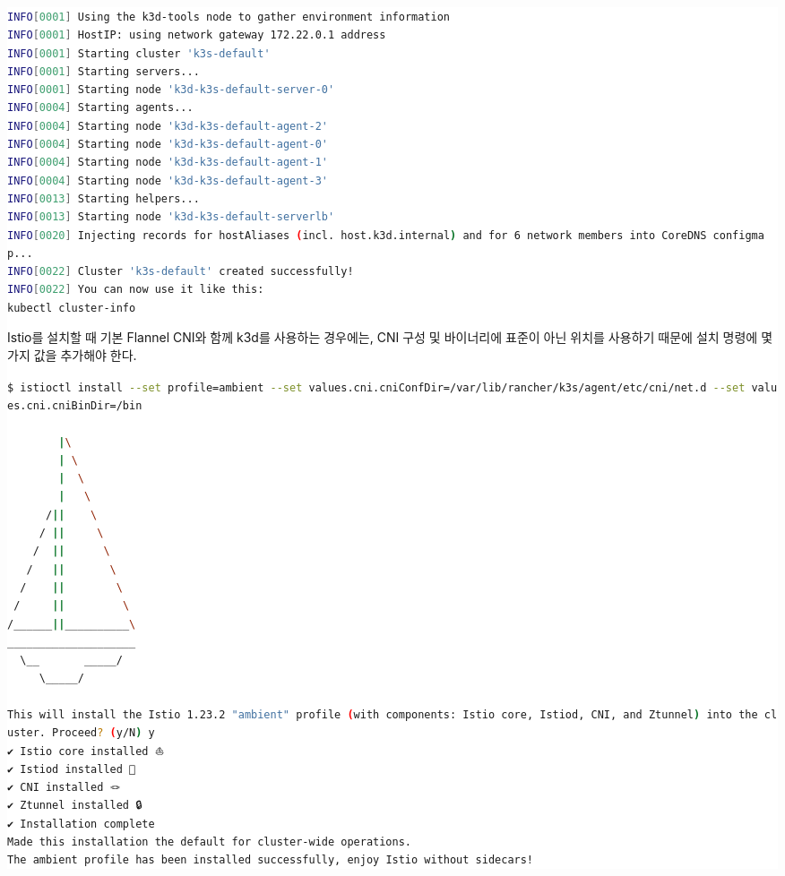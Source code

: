 ```bash
INFO[0001] Using the k3d-tools node to gather environment information
INFO[0001] HostIP: using network gateway 172.22.0.1 address
INFO[0001] Starting cluster 'k3s-default'
INFO[0001] Starting servers...
INFO[0001] Starting node 'k3d-k3s-default-server-0'
INFO[0004] Starting agents...
INFO[0004] Starting node 'k3d-k3s-default-agent-2'
INFO[0004] Starting node 'k3d-k3s-default-agent-0'
INFO[0004] Starting node 'k3d-k3s-default-agent-1'
INFO[0004] Starting node 'k3d-k3s-default-agent-3'
INFO[0013] Starting helpers...
INFO[0013] Starting node 'k3d-k3s-default-serverlb'
INFO[0020] Injecting records for hostAliases (incl. host.k3d.internal) and for 6 network members into CoreDNS configmap...
INFO[0022] Cluster 'k3s-default' created successfully!
INFO[0022] You can now use it like this:
kubectl cluster-info
```

Istio를 설치할 때 기본 Flannel CNI와 함께 k3d를 사용하는 경우에는, CNI 구성 및 바이너리에 표준이 아닌 위치를 사용하기 때문에 설치 명령에 몇 가지 값을 추가해야 한다. 

```bash
$ istioctl install --set profile=ambient --set values.cni.cniConfDir=/var/lib/rancher/k3s/agent/etc/cni/net.d --set values.cni.cniBinDir=/bin

        |\
        | \
        |  \
        |   \
      /||    \
     / ||     \
    /  ||      \
   /   ||       \
  /    ||        \
 /     ||         \
/______||__________\
____________________
  \__       _____/
     \_____/

This will install the Istio 1.23.2 "ambient" profile (with components: Istio core, Istiod, CNI, and Ztunnel) into the cluster. Proceed? (y/N) y
✔ Istio core installed ⛵️
✔ Istiod installed 🧠
✔ CNI installed 🪢
✔ Ztunnel installed 🔒
✔ Installation complete                                                                                                                                                  
Made this installation the default for cluster-wide operations.
The ambient profile has been installed successfully, enjoy Istio without sidecars!
```
